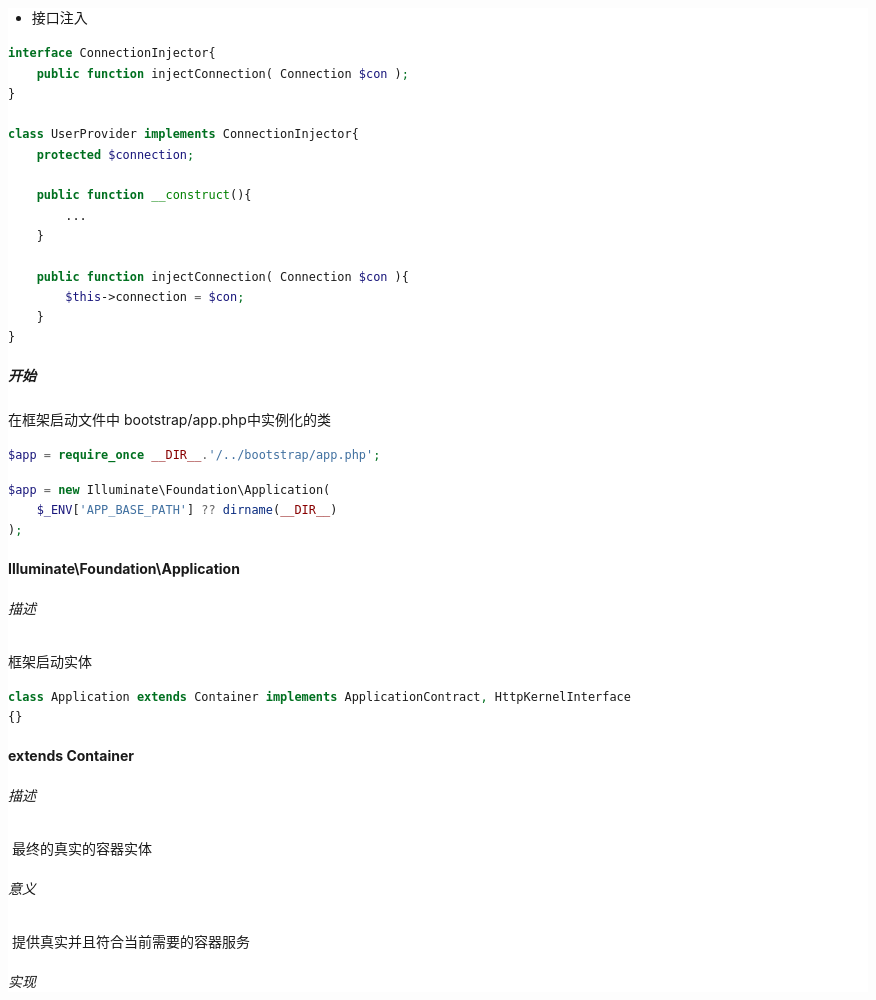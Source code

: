- 接口注入

```php
interface ConnectionInjector{
    public function injectConnection( Connection $con );
}

class UserProvider implements ConnectionInjector{
    protected $connection;

    public function __construct(){
        ...
    }

    public function injectConnection( Connection $con ){
        $this->connection = $con;
    }
}
```



##### 开始

在框架启动文件中 bootstrap/app.php中实例化的类

```php
$app = require_once __DIR__.'/../bootstrap/app.php';
```

```php
$app = new Illuminate\Foundation\Application(
    $_ENV['APP_BASE_PATH'] ?? dirname(__DIR__)
);
```

#### Illuminate\Foundation\Application

###### 描述

框架启动实体

```php
class Application extends Container implements ApplicationContract, HttpKernelInterface
{}
```

#### extends Container

###### 描述

​	最终的真实的容器实体

###### 意义

​	提供真实并且符合当前需要的容器服务

###### 实现
